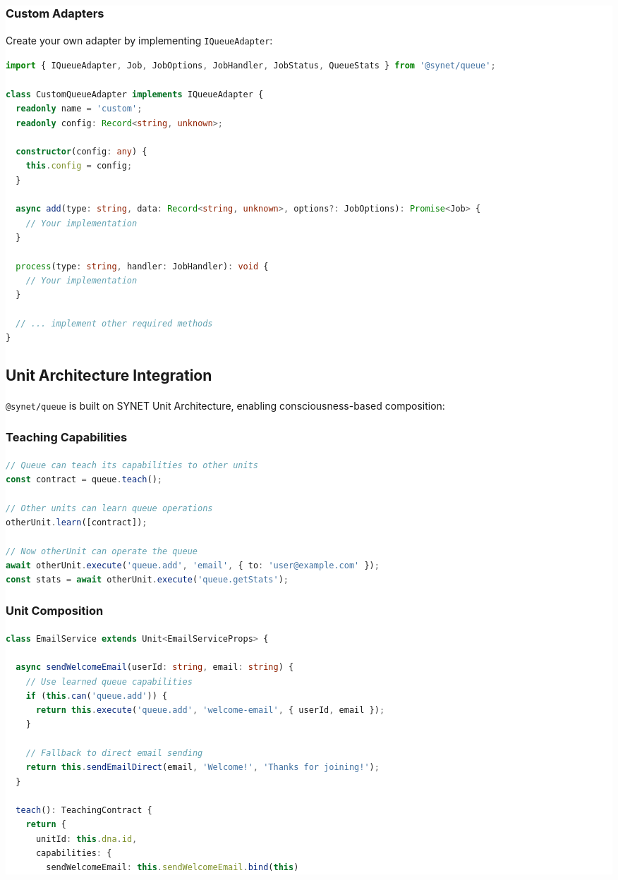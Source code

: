 ### Custom Adapters

Create your own adapter by implementing `IQueueAdapter`:

```typescript
import { IQueueAdapter, Job, JobOptions, JobHandler, JobStatus, QueueStats } from '@synet/queue';

class CustomQueueAdapter implements IQueueAdapter {
  readonly name = 'custom';
  readonly config: Record<string, unknown>;
  
  constructor(config: any) {
    this.config = config;
  }
  
  async add(type: string, data: Record<string, unknown>, options?: JobOptions): Promise<Job> {
    // Your implementation
  }
  
  process(type: string, handler: JobHandler): void {
    // Your implementation
  }
  
  // ... implement other required methods
}
```

## Unit Architecture Integration

`@synet/queue` is built on SYNET Unit Architecture, enabling consciousness-based composition:

### Teaching Capabilities

```typescript
// Queue can teach its capabilities to other units
const contract = queue.teach();

// Other units can learn queue operations
otherUnit.learn([contract]);

// Now otherUnit can operate the queue
await otherUnit.execute('queue.add', 'email', { to: 'user@example.com' });
const stats = await otherUnit.execute('queue.getStats');
```

### Unit Composition

```typescript
class EmailService extends Unit<EmailServiceProps> {
  
  async sendWelcomeEmail(userId: string, email: string) {
    // Use learned queue capabilities
    if (this.can('queue.add')) {
      return this.execute('queue.add', 'welcome-email', { userId, email });
    }
    
    // Fallback to direct email sending
    return this.sendEmailDirect(email, 'Welcome!', 'Thanks for joining!');
  }
  
  teach(): TeachingContract {
    return {
      unitId: this.dna.id,
      capabilities: {
        sendWelcomeEmail: this.sendWelcomeEmail.bind(this)
```